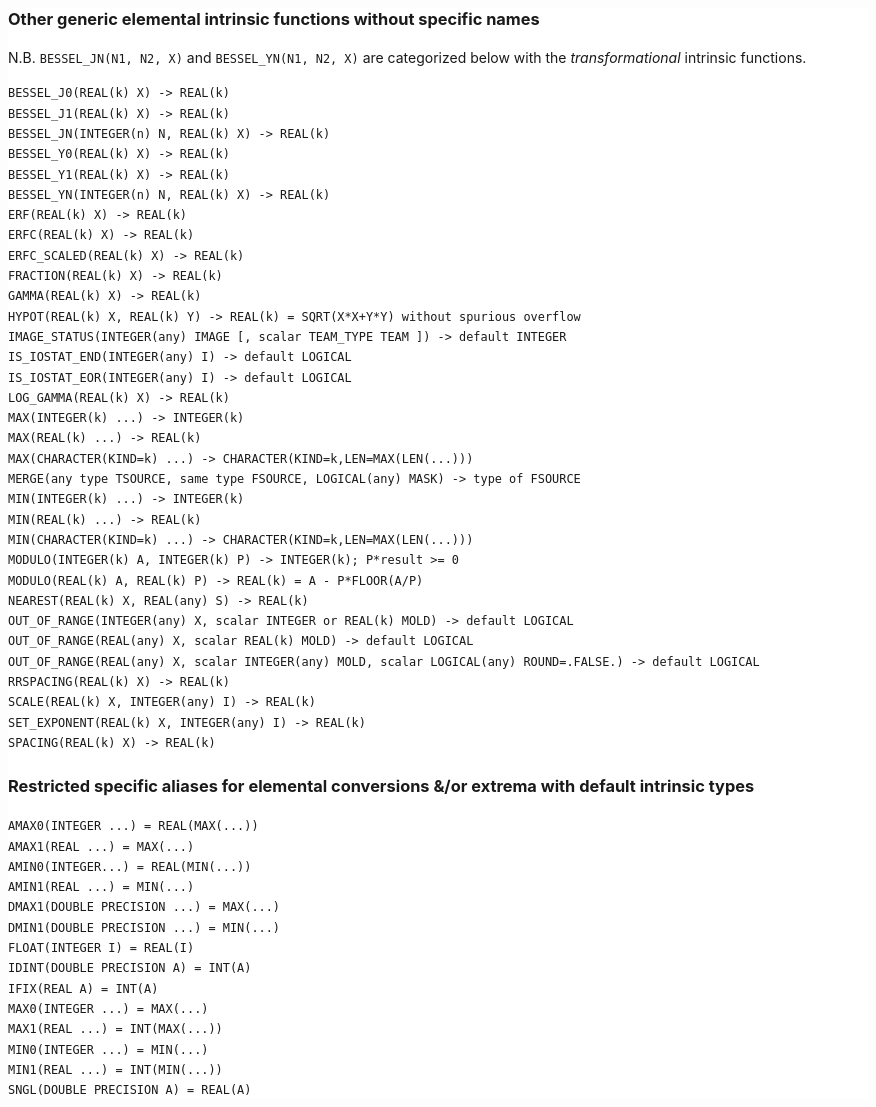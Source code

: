 ### Other generic elemental intrinsic functions without specific names
N.B. `BESSEL_JN(N1, N2, X)` and `BESSEL_YN(N1, N2, X)` are categorized
below with the _transformational_ intrinsic functions.

```
BESSEL_J0(REAL(k) X) -> REAL(k)
BESSEL_J1(REAL(k) X) -> REAL(k)
BESSEL_JN(INTEGER(n) N, REAL(k) X) -> REAL(k)
BESSEL_Y0(REAL(k) X) -> REAL(k)
BESSEL_Y1(REAL(k) X) -> REAL(k)
BESSEL_YN(INTEGER(n) N, REAL(k) X) -> REAL(k)
ERF(REAL(k) X) -> REAL(k)
ERFC(REAL(k) X) -> REAL(k)
ERFC_SCALED(REAL(k) X) -> REAL(k)
FRACTION(REAL(k) X) -> REAL(k)
GAMMA(REAL(k) X) -> REAL(k)
HYPOT(REAL(k) X, REAL(k) Y) -> REAL(k) = SQRT(X*X+Y*Y) without spurious overflow
IMAGE_STATUS(INTEGER(any) IMAGE [, scalar TEAM_TYPE TEAM ]) -> default INTEGER
IS_IOSTAT_END(INTEGER(any) I) -> default LOGICAL
IS_IOSTAT_EOR(INTEGER(any) I) -> default LOGICAL
LOG_GAMMA(REAL(k) X) -> REAL(k)
MAX(INTEGER(k) ...) -> INTEGER(k)
MAX(REAL(k) ...) -> REAL(k)
MAX(CHARACTER(KIND=k) ...) -> CHARACTER(KIND=k,LEN=MAX(LEN(...)))
MERGE(any type TSOURCE, same type FSOURCE, LOGICAL(any) MASK) -> type of FSOURCE
MIN(INTEGER(k) ...) -> INTEGER(k)
MIN(REAL(k) ...) -> REAL(k)
MIN(CHARACTER(KIND=k) ...) -> CHARACTER(KIND=k,LEN=MAX(LEN(...)))
MODULO(INTEGER(k) A, INTEGER(k) P) -> INTEGER(k); P*result >= 0
MODULO(REAL(k) A, REAL(k) P) -> REAL(k) = A - P*FLOOR(A/P)
NEAREST(REAL(k) X, REAL(any) S) -> REAL(k)
OUT_OF_RANGE(INTEGER(any) X, scalar INTEGER or REAL(k) MOLD) -> default LOGICAL
OUT_OF_RANGE(REAL(any) X, scalar REAL(k) MOLD) -> default LOGICAL
OUT_OF_RANGE(REAL(any) X, scalar INTEGER(any) MOLD, scalar LOGICAL(any) ROUND=.FALSE.) -> default LOGICAL
RRSPACING(REAL(k) X) -> REAL(k)
SCALE(REAL(k) X, INTEGER(any) I) -> REAL(k)
SET_EXPONENT(REAL(k) X, INTEGER(any) I) -> REAL(k)
SPACING(REAL(k) X) -> REAL(k)
```

### Restricted specific aliases for elemental conversions &/or extrema with default intrinsic types

```
AMAX0(INTEGER ...) = REAL(MAX(...))
AMAX1(REAL ...) = MAX(...)
AMIN0(INTEGER...) = REAL(MIN(...))
AMIN1(REAL ...) = MIN(...)
DMAX1(DOUBLE PRECISION ...) = MAX(...)
DMIN1(DOUBLE PRECISION ...) = MIN(...)
FLOAT(INTEGER I) = REAL(I)
IDINT(DOUBLE PRECISION A) = INT(A)
IFIX(REAL A) = INT(A)
MAX0(INTEGER ...) = MAX(...)
MAX1(REAL ...) = INT(MAX(...))
MIN0(INTEGER ...) = MIN(...)
MIN1(REAL ...) = INT(MIN(...))
SNGL(DOUBLE PRECISION A) = REAL(A)
```
